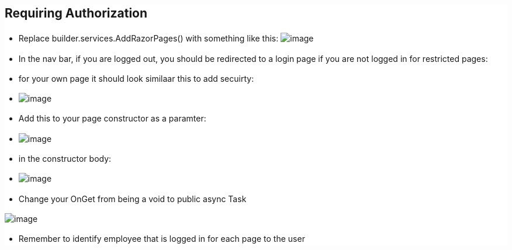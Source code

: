 ## Requiring Authorization
- Replace builder.services.AddRazorPages() with something like this: 
![image](https://user-images.githubusercontent.com/22464805/161403364-3bea7c0c-9d9d-470a-be8b-b759b662647b.png)
- In the nav bar, if you are logged out, you should be redirected to a login page if you are not logged in for restricted pages: 
- for your own page it should look similaar this to add secuirty: 
- ![image](https://user-images.githubusercontent.com/22464805/161403439-02d6cdf4-0e54-48fd-ba84-b2bd825fe42c.png)
- Add this to your page constructor as a paramter: 
- ![image](https://user-images.githubusercontent.com/22464805/161403477-e12ad0e7-fe11-4916-b661-5a2acd85b4e1.png)
- in the constructor body: 
- ![image](https://user-images.githubusercontent.com/22464805/161403511-e28ad34a-f1a8-4171-9243-e96c0c6c4a76.png)

- Change your OnGet from being a void to public async Task 

![image](https://user-images.githubusercontent.com/22464805/161403534-01941b51-9337-41df-bef3-0611e8f9784d.png)
- Remember to identify employee that is logged in for each page to the user
